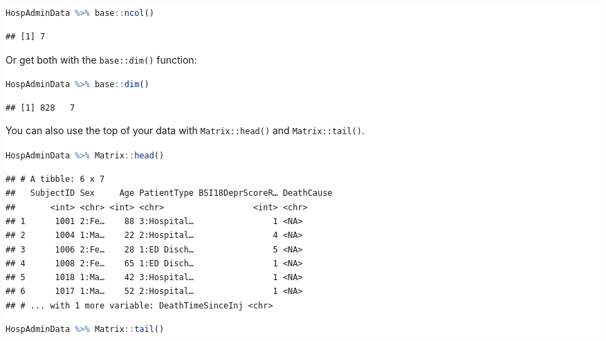 ``` r
HospAdminData %>% base::ncol()
```

    ## [1] 7

Or get both with the `base::dim()` function:

``` r
HospAdminData %>% base::dim()
```

    ## [1] 828   7

You can also use the top of your data with `Matrix::head()` and
`Matrix::tail()`.

``` r
HospAdminData %>% Matrix::head()
```

    ## # A tibble: 6 x 7
    ##   SubjectID Sex     Age PatientType BSI18DeprScoreR… DeathCause
    ##       <int> <chr> <int> <chr>                  <int> <chr>     
    ## 1      1001 2:Fe…    88 3:Hospital…                1 <NA>      
    ## 2      1004 1:Ma…    22 2:Hospital…                4 <NA>      
    ## 3      1006 2:Fe…    28 1:ED Disch…                5 <NA>      
    ## 4      1008 2:Fe…    65 1:ED Disch…                1 <NA>      
    ## 5      1018 1:Ma…    42 3:Hospital…                1 <NA>      
    ## 6      1017 1:Ma…    52 2:Hospital…                1 <NA>      
    ## # ... with 1 more variable: DeathTimeSinceInj <chr>

``` r
HospAdminData %>% Matrix::tail()
```
